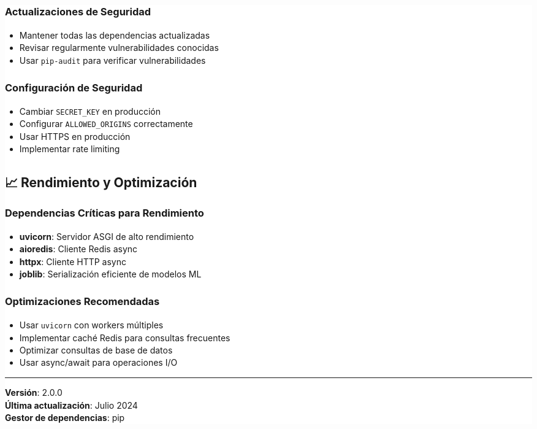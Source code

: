 ### **Actualizaciones de Seguridad**
- Mantener todas las dependencias actualizadas
- Revisar regularmente vulnerabilidades conocidas
- Usar `pip-audit` para verificar vulnerabilidades

### **Configuración de Seguridad**
- Cambiar `SECRET_KEY` en producción
- Configurar `ALLOWED_ORIGINS` correctamente
- Usar HTTPS en producción
- Implementar rate limiting

## 📈 Rendimiento y Optimización

### **Dependencias Críticas para Rendimiento**
- **uvicorn**: Servidor ASGI de alto rendimiento
- **aioredis**: Cliente Redis async
- **httpx**: Cliente HTTP async
- **joblib**: Serialización eficiente de modelos ML

### **Optimizaciones Recomendadas**
- Usar `uvicorn` con workers múltiples
- Implementar caché Redis para consultas frecuentes
- Optimizar consultas de base de datos
- Usar async/await para operaciones I/O

---

**Versión**: 2.0.0  
**Última actualización**: Julio 2024  
**Gestor de dependencias**: pip 